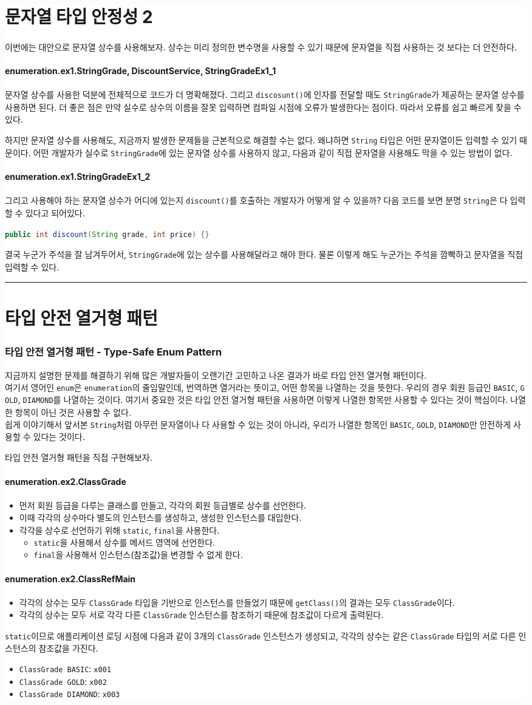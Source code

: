 # 문자열 타입 안정성 2
이번에는 대안으로 문자열 상수를 사용해보자. 상수는 미리 정의한 변수명을 사용할 수 있기 때문에 문자열을 직접
사용하는 것 보다는 더 안전하다.

#### enumeration.ex1.StringGrade, DiscountService, StringGradeEx1_1
문자열 상수를 사용한 덕분에 전체적으로 코드가 더 명확해졌다. 그리고 `discosunt()`에 인자를 전달할 때도
`StringGrade`가 제공하는 문자열 상수를 사용하면 된다. 더 좋은 점은 만약 실수로 상수의 이름을 잘못 입력하면
컴파일 시점에 오류가 발생한다는 점이다. 따라서 오류를 쉽고 빠르게 찾을 수 있다.

하지만 문자열 상수를 사용해도, 지금까지 발생한 문제들을 근본적으로 해결할 수는 없다. 왜냐하면 `String` 타입은
어떤 문자열이든 입력할 수 있기 때문이다. 어떤 개발자가 실수로 `StringGrade`에 있는 문자열 상수를 사용하지 않고,
다음과 같이 직접 문자열을 사용해도 막을 수 있는 방법이 없다.

#### enumeration.ex1.StringGradeEx1_2
그리고 사용해야 하는 문자열 상수가 어디에 있는지 `discount()`를 호출하는 개발자가 어떻게 알 수 있을까? 다음
코드를 보면 분명 `String`은 다 입력할 수 있다고 되어있다.
```java
public int discount(String grade, int price) {}
```
결국 누군가 주석을 잘 남겨두어서, `StringGrade`에 있는 상수를 사용해달라고 해야 한다. 물론 이렇게 해도 누군가는
주석을 깜빡하고 문자열을 직접 입력할 수 있다.

---

# 타입 안전 열거형 패턴
### 타입 안전 열거형 패턴 - Type-Safe Enum Pattern
지금까지 설명한 문제를 해결하기 위해 많은 개발자들이 오랜기간 고민하고 나온 결과가 바로 타입 안전 열거형 패턴이다. <br/>
여기서 영어인 `enum`은 `enumeration`의 줄임말인데, 번역하면 열거라는 뜻이고, 어떤 항목을 나열하는 것을 뜻한다.
우리의 경우 회원 등급인 `BASIC`, `GOLD`, `DIAMOND`를 나열하는 것이다. 여기서 중요한 것은 타입 안전 열거형
패턴을 사용하면 이렇게 나열한 항목만 사용할 수 있다는 것이 핵심이다. 나열한 항목이 아닌 것은 사용할 수 없다. <br/>
쉽게 이야기해서 앞서본 `String`처럼 아무런 문자열이나 다 사용할 수 있는 것이 아니라, 우리가 나열한 항목인
`BASIC`, `GOLD`, `DIAMOND`만 안전하게 사용할 수 있다는 것이다.

타입 안전 열거형 패턴을 직접 구현해보자.

#### enumeration.ex2.ClassGrade
- 먼저 회원 등급을 다루는 클래스를 만들고, 각각의 회원 등급별로 상수를 선언한다.
- 이때 각각의 상수마다 별도의 인스턴스를 생성하고, 생성한 인스턴스를 대입한다.
- 각각을 상수로 선언하기 위해 `static`, `final`을 사용한다.
  - `static`을 사용해서 상수를 메서드 영역에 선언한다.
  - `final`을 사용해서 인스턴스(참조값)을 변경할 수 없게 한다.

#### enumeration.ex2.ClassRefMain
- 각각의 상수는 모두 `ClassGrade` 타입을 기반으로 인스턴스를 만들었기 때문에 `getClass()`의 결과는 모두
`ClassGrade`이다.
- 각각의 상수는 모두 서로 각각 다른 `ClassGrade` 인스턴스를 참조하기 때문에 참조값이 다르게 출력된다.

`static`이므로 애플리케이션 로딩 시점에 다음과 같이 3개의 `ClassGrade` 인스턴스가 생성되고, 각각의 상수는
같은 `ClassGrade` 타입의 서로 다른 인스턴스의 참조값을 가진다.
- `ClassGrade BASIC`: `x001`
- `ClassGrade GOLD`: `x002`
- `ClassGrade DIAMOND`: `x003`
